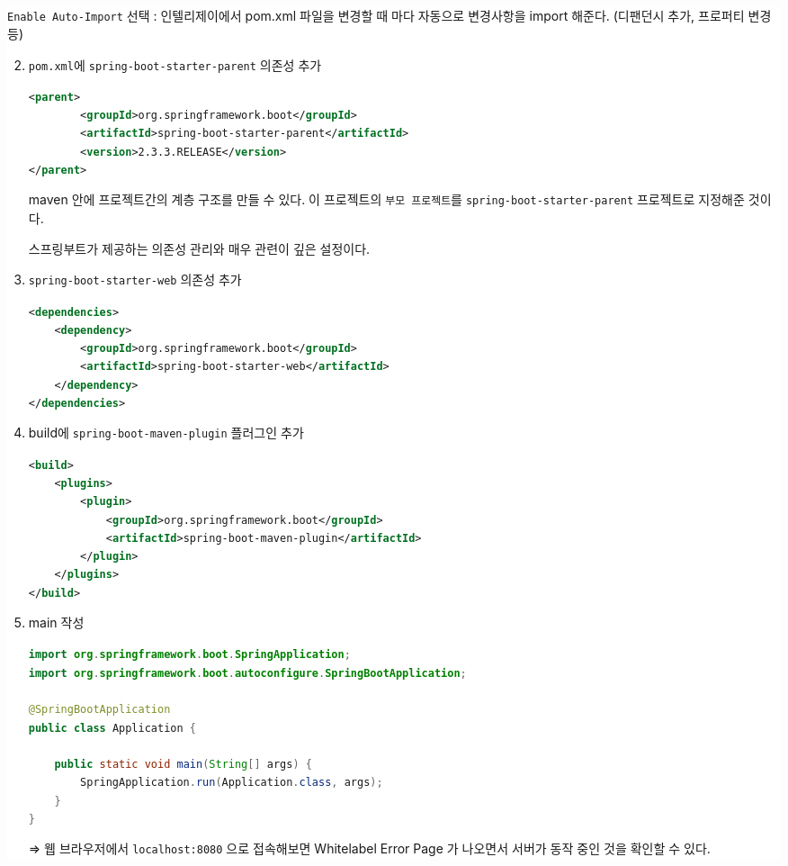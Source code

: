    `Enable Auto-Import` 선택 : 인텔리제이에서 pom.xml 파일을 변경할 때 마다 자동으로 변경사항을 import 해준다. (디팬던시 추가, 프로퍼티 변경 등)

2. `pom.xml`에 `spring-boot-starter-parent` 의존성 추가

   ```xml
   <parent>
           <groupId>org.springframework.boot</groupId>
           <artifactId>spring-boot-starter-parent</artifactId>
           <version>2.3.3.RELEASE</version>
   </parent>
   ```

   maven 안에 프로젝트간의 계층 구조를 만들 수 있다. 이 프로젝트의 `부모 프로젝트`를 `spring-boot-starter-parent` 프로젝트로 지정해준 것이다.

   스프링부트가 제공하는 의존성 관리와 매우 관련이 깊은 설정이다.

3. `spring-boot-starter-web` 의존성 추가

   ```xml
   <dependencies>
       <dependency>
           <groupId>org.springframework.boot</groupId>
           <artifactId>spring-boot-starter-web</artifactId>
       </dependency>
   </dependencies>
   ```

4. build에 `spring-boot-maven-plugin` 플러그인 추가

   ```xml
   <build>
       <plugins>
           <plugin>
               <groupId>org.springframework.boot</groupId>
               <artifactId>spring-boot-maven-plugin</artifactId>
           </plugin>
       </plugins>
   </build>
   ```

5. main 작성

   ```java
   import org.springframework.boot.SpringApplication;
   import org.springframework.boot.autoconfigure.SpringBootApplication;
   
   @SpringBootApplication
   public class Application {
   
       public static void main(String[] args) {
           SpringApplication.run(Application.class, args);
       }
   }
   ```

   ⇒ 웹 브라우저에서 `localhost:8080` 으로 접속해보면 Whitelabel Error Page 가 나오면서 서버가 동작 중인 것을 확인할 수 있다.

   
